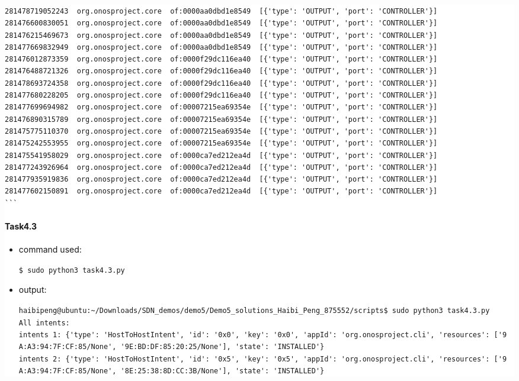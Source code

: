     281478719052243  org.onosproject.core  of:0000aa0dbd1e8549  [{'type': 'OUTPUT', 'port': 'CONTROLLER'}]
    281476600830051  org.onosproject.core  of:0000aa0dbd1e8549  [{'type': 'OUTPUT', 'port': 'CONTROLLER'}]
    281476215469673  org.onosproject.core  of:0000aa0dbd1e8549  [{'type': 'OUTPUT', 'port': 'CONTROLLER'}]
    281477669832949  org.onosproject.core  of:0000aa0dbd1e8549  [{'type': 'OUTPUT', 'port': 'CONTROLLER'}]
    281476012873359  org.onosproject.core  of:0000f29dc116ea40  [{'type': 'OUTPUT', 'port': 'CONTROLLER'}]
    281476488721326  org.onosproject.core  of:0000f29dc116ea40  [{'type': 'OUTPUT', 'port': 'CONTROLLER'}]
    281478693724358  org.onosproject.core  of:0000f29dc116ea40  [{'type': 'OUTPUT', 'port': 'CONTROLLER'}]
    281477680228205  org.onosproject.core  of:0000f29dc116ea40  [{'type': 'OUTPUT', 'port': 'CONTROLLER'}]
    281477699694982  org.onosproject.core  of:00007215ea69354e  [{'type': 'OUTPUT', 'port': 'CONTROLLER'}]
    281476890315789  org.onosproject.core  of:00007215ea69354e  [{'type': 'OUTPUT', 'port': 'CONTROLLER'}]
    281475775110370  org.onosproject.core  of:00007215ea69354e  [{'type': 'OUTPUT', 'port': 'CONTROLLER'}]
    281475242553955  org.onosproject.core  of:00007215ea69354e  [{'type': 'OUTPUT', 'port': 'CONTROLLER'}]
    281475541958029  org.onosproject.core  of:0000ca7ed212ea4d  [{'type': 'OUTPUT', 'port': 'CONTROLLER'}]
    281477243926964  org.onosproject.core  of:0000ca7ed212ea4d  [{'type': 'OUTPUT', 'port': 'CONTROLLER'}]
    281477935919836  org.onosproject.core  of:0000ca7ed212ea4d  [{'type': 'OUTPUT', 'port': 'CONTROLLER'}]
    281477602150891  org.onosproject.core  of:0000ca7ed212ea4d  [{'type': 'OUTPUT', 'port': 'CONTROLLER'}]
    ```

#### Task4.3

* command used: 
    ```bash
    $ sudo python3 task4.3.py
    ```
* output:
    ```
    haibipeng@ubuntu:~/Downloads/SDN_demos/demo5/Demo5_solutions_Haibi_Peng_875552/scripts$ sudo python3 task4.3.py
    All intents:
    intents 1: {'type': 'HostToHostIntent', 'id': '0x0', 'key': '0x0', 'appId': 'org.onosproject.cli', 'resources': ['9A:A3:94:7F:CF:85/None', '9E:BD:DF:85:20:25/None'], 'state': 'INSTALLED'}
    intents 2: {'type': 'HostToHostIntent', 'id': '0x5', 'key': '0x5', 'appId': 'org.onosproject.cli', 'resources': ['9A:A3:94:7F:CF:85/None', '8E:25:38:8D:CC:3B/None'], 'state': 'INSTALLED'}
    ```
